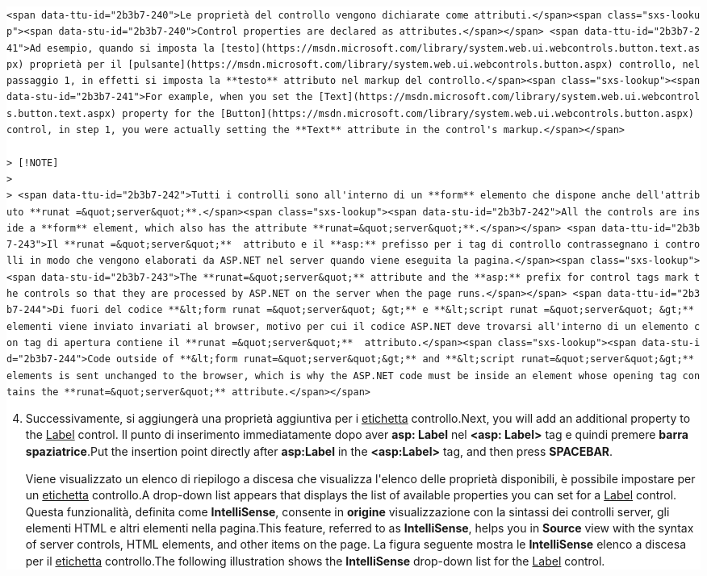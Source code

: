    <span data-ttu-id="2b3b7-240">Le proprietà del controllo vengono dichiarate come attributi.</span><span class="sxs-lookup"><span data-stu-id="2b3b7-240">Control properties are declared as attributes.</span></span> <span data-ttu-id="2b3b7-241">Ad esempio, quando si imposta la [testo](https://msdn.microsoft.com/library/system.web.ui.webcontrols.button.text.aspx) proprietà per il [pulsante](https://msdn.microsoft.com/library/system.web.ui.webcontrols.button.aspx) controllo, nel passaggio 1, in effetti si imposta la **testo** attributo nel markup del controllo.</span><span class="sxs-lookup"><span data-stu-id="2b3b7-241">For example, when you set the [Text](https://msdn.microsoft.com/library/system.web.ui.webcontrols.button.text.aspx) property for the [Button](https://msdn.microsoft.com/library/system.web.ui.webcontrols.button.aspx) control, in step 1, you were actually setting the **Text** attribute in the control's markup.</span></span>

    > [!NOTE] 
    > 
    > <span data-ttu-id="2b3b7-242">Tutti i controlli sono all'interno di un **form** elemento che dispone anche dell'attributo **runat =&quot;server&quot;**.</span><span class="sxs-lookup"><span data-stu-id="2b3b7-242">All the controls are inside a **form** element, which also has the attribute **runat=&quot;server&quot;**.</span></span> <span data-ttu-id="2b3b7-243">Il **runat =&quot;server&quot;**  attributo e il **asp:** prefisso per i tag di controllo contrassegnano i controlli in modo che vengono elaborati da ASP.NET nel server quando viene eseguita la pagina.</span><span class="sxs-lookup"><span data-stu-id="2b3b7-243">The **runat=&quot;server&quot;** attribute and the **asp:** prefix for control tags mark the controls so that they are processed by ASP.NET on the server when the page runs.</span></span> <span data-ttu-id="2b3b7-244">Di fuori del codice **&lt;form runat =&quot;server&quot; &gt;** e **&lt;script runat =&quot;server&quot; &gt;** elementi viene inviato invariati al browser, motivo per cui il codice ASP.NET deve trovarsi all'interno di un elemento con tag di apertura contiene il **runat =&quot;server&quot;**  attributo.</span><span class="sxs-lookup"><span data-stu-id="2b3b7-244">Code outside of **&lt;form runat=&quot;server&quot;&gt;** and **&lt;script runat=&quot;server&quot;&gt;** elements is sent unchanged to the browser, which is why the ASP.NET code must be inside an element whose opening tag contains the **runat=&quot;server&quot;** attribute.</span></span>
4. <span data-ttu-id="2b3b7-245">Successivamente, si aggiungerà una proprietà aggiuntiva per i [etichetta](https://msdn.microsoft.com/library/system.web.ui.webcontrols.label.aspx) controllo.</span><span class="sxs-lookup"><span data-stu-id="2b3b7-245">Next, you will add an additional property to the [Label](https://msdn.microsoft.com/library/system.web.ui.webcontrols.label.aspx)  control.</span></span> <span data-ttu-id="2b3b7-246">Il punto di inserimento immediatamente dopo aver **asp: Label** nel **&lt;asp: Label&gt;** tag e quindi premere **barra spaziatrice**.</span><span class="sxs-lookup"><span data-stu-id="2b3b7-246">Put the insertion point directly after **asp:Label** in the **&lt;asp:Label&gt;** tag, and then press **SPACEBAR**.</span></span>

    <span data-ttu-id="2b3b7-247">Viene visualizzato un elenco di riepilogo a discesa che visualizza l'elenco delle proprietà disponibili, è possibile impostare per un [etichetta](https://msdn.microsoft.com/library/system.web.ui.webcontrols.label.aspx) controllo.</span><span class="sxs-lookup"><span data-stu-id="2b3b7-247">A drop-down list appears that displays the list of available properties you can set for a [Label](https://msdn.microsoft.com/library/system.web.ui.webcontrols.label.aspx) control.</span></span> <span data-ttu-id="2b3b7-248">Questa funzionalità, definita come **IntelliSense**, consente in **origine** visualizzazione con la sintassi dei controlli server, gli elementi HTML e altri elementi nella pagina.</span><span class="sxs-lookup"><span data-stu-id="2b3b7-248">This feature, referred to as **IntelliSense**, helps you in **Source** view with the syntax of server controls, HTML elements, and other items on the page.</span></span> <span data-ttu-id="2b3b7-249">La figura seguente mostra le **IntelliSense** elenco a discesa per il [etichetta](https://msdn.microsoft.com/library/system.web.ui.webcontrols.label.aspx) controllo.</span><span class="sxs-lookup"><span data-stu-id="2b3b7-249">The following illustration shows the **IntelliSense** drop-down list for the [Label](https://msdn.microsoft.com/library/system.web.ui.webcontrols.label.aspx) control.</span></span>
